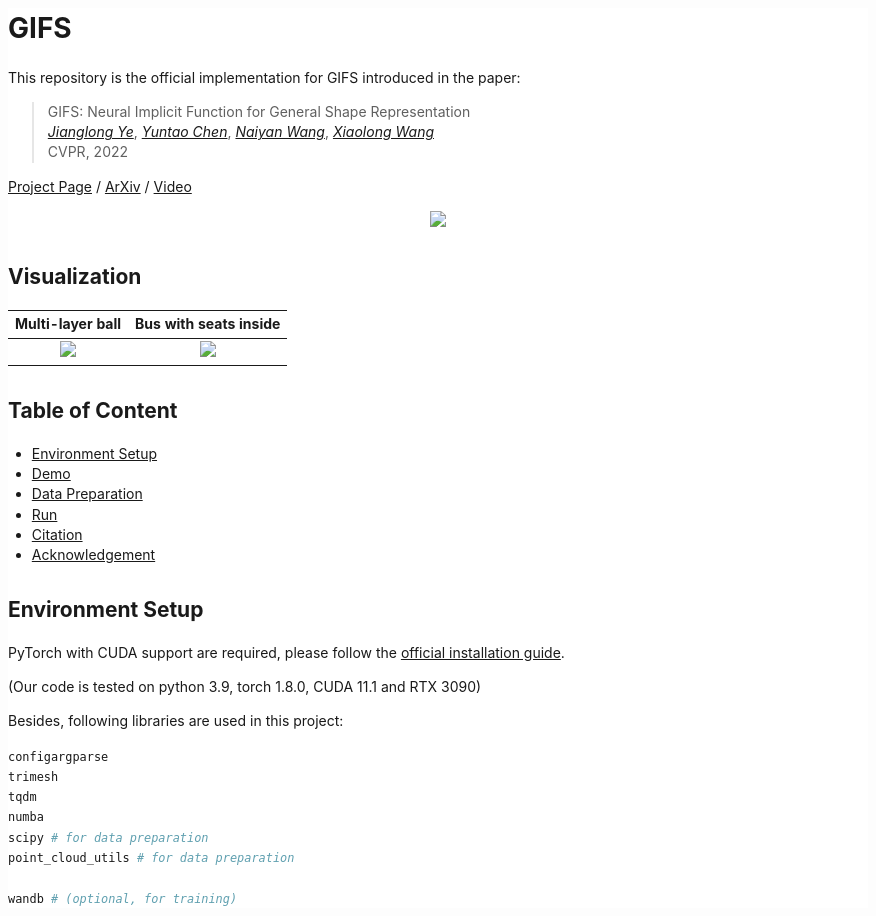 # GIFS

This repository is the official implementation for GIFS introduced in the paper:

> GIFS: Neural Implicit Function for General Shape Representation  
> [_Jianglong Ye_](https://jianglongye.com/), [_Yuntao Chen_](https://scholar.google.com/citations?user=iLOoUqIAAAAJ), [_Naiyan Wang_](https://winsty.net/), [_Xiaolong Wang_](https://xiaolonw.github.io/)  
> CVPR, 2022

[Project Page](https://jianglongye.com/gifs/) / [ArXiv](https://arxiv.org/abs/2204.07126) / [Video](https://youtu.be/71luhEF75T0)

<div align="center">
  <img src="assets/arch.jpg" width="80%" />
</div>

## Visualization

|   Multi-layer ball   | Bus with seats inside |
| :------------------: | :-------------------: |
| ![](assets/ball.gif) |  ![](assets/bus.gif)  |

## Table of Content

- [Environment Setup](#environment-setup)
- [Demo](#demo)
- [Data Preparation](#data-preparation)
- [Run](#run)
- [Citation](#citation)
- [Acknowledgement](#acknowledgement)

## Environment Setup

PyTorch with CUDA support are required, please follow the [official installation guide](https://pytorch.org/get-started/locally/).

(Our code is tested on python 3.9, torch 1.8.0, CUDA 11.1 and RTX 3090)

Besides, following libraries are used in this project:

```sh
configargparse
trimesh
tqdm
numba
scipy # for data preparation
point_cloud_utils # for data preparation

wandb # (optional, for training)
```
